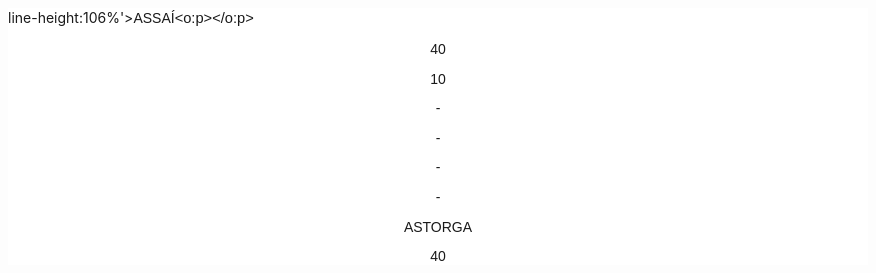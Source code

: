   line-height:106%'><span style='font-family:"Arial","sans-serif"'>ASSAÍ</span><span
  style='font-size:11.0pt;line-height:106%;font-family:"Arial","sans-serif"'><o:p></o:p></span></p>
  </td>
  <td width=68 nowrap colspan=2 style='width:50.85pt;border-top:none;
  border-left:none;border-bottom:solid windowtext 1.0pt;border-right:solid windowtext 1.0pt;
  background:#DFDFDF;padding:0cm 3.5pt 0cm 3.5pt;height:15.0pt'>
  <p class=MsoNormal align=center style='margin-bottom:8.0pt;text-align:center;
  line-height:106%'><span style='font-family:"Arial","sans-serif"'>40</span><span
  style='font-size:11.0pt;line-height:106%;font-family:"Arial","sans-serif"'><o:p></o:p></span></p>
  </td>
  <td width=66 nowrap style='width:49.6pt;border-top:none;border-left:none;
  border-bottom:solid windowtext 1.0pt;border-right:solid windowtext 1.0pt;
  background:#DFDFDF;padding:0cm 3.5pt 0cm 3.5pt;height:15.0pt'>
  <p class=MsoNormal align=center style='margin-bottom:8.0pt;text-align:center;
  line-height:106%'><span style='font-family:"Arial","sans-serif"'>10</span><span
  style='font-size:11.0pt;line-height:106%;font-family:"Arial","sans-serif"'><o:p></o:p></span></p>
  </td>
  <td width=66 nowrap style='width:49.6pt;border-top:none;border-left:none;
  border-bottom:solid windowtext 1.0pt;border-right:solid windowtext 1.0pt;
  background:#DFDFDF;padding:0cm 3.5pt 0cm 3.5pt;height:15.0pt'>
  <p class=MsoNormal align=center style='margin-bottom:8.0pt;text-align:center;
  line-height:106%'><span style='font-family:"Arial","sans-serif"'>-</span><span
  style='font-size:11.0pt;line-height:106%;font-family:"Arial","sans-serif"'><o:p></o:p></span></p>
  </td>
  <td width=66 nowrap style='width:49.6pt;border-top:none;border-left:none;
  border-bottom:solid windowtext 1.0pt;border-right:solid windowtext 1.0pt;
  background:#DFDFDF;padding:0cm 3.5pt 0cm 3.5pt;height:15.0pt'>
  <p class=MsoNormal align=center style='margin-bottom:8.0pt;text-align:center;
  line-height:106%'><span style='font-family:"Arial","sans-serif"'>-</span><span
  style='font-size:11.0pt;line-height:106%;font-family:"Arial","sans-serif"'><o:p></o:p></span></p>
  </td>
  <td width=66 valign=top style='width:49.6pt;border-top:none;border-left:none;
  border-bottom:solid windowtext 1.0pt;border-right:solid windowtext 1.0pt;
  background:#DFDFDF;padding:0cm 3.5pt 0cm 3.5pt;height:15.0pt'>
  <p class=MsoNormal align=center style='margin-bottom:8.0pt;text-align:center;
  line-height:106%'><span style='font-family:"Arial","sans-serif"'>-</span><span
  style='font-size:11.0pt;line-height:106%;font-family:"Arial","sans-serif"'><o:p></o:p></span></p>
  </td>
  <td width=66 valign=top style='width:49.6pt;border-top:none;border-left:none;
  border-bottom:solid windowtext 1.0pt;border-right:solid windowtext 1.0pt;
  background:#DFDFDF;padding:0cm 3.5pt 0cm 3.5pt;height:15.0pt'>
  <p class=MsoNormal align=center style='margin-bottom:8.0pt;text-align:center;
  line-height:106%'><span style='font-family:"Arial","sans-serif"'>-</span><span
  style='font-size:11.0pt;line-height:106%;font-family:"Arial","sans-serif"'><o:p></o:p></span></p>
  </td>
 </tr>
 <tr style='mso-yfti-irow:4;height:15.0pt'>
  <td width=168 nowrap style='width:125.85pt;border:solid windowtext 1.0pt;
  border-top:none;padding:0cm 3.5pt 0cm 3.5pt;height:15.0pt'>
  <p class=MsoNormal align=center style='margin-bottom:8.0pt;text-align:center;
  line-height:106%'><span style='font-family:"Arial","sans-serif"'>ASTORGA</span><span
  style='font-size:11.0pt;line-height:106%;font-family:"Arial","sans-serif"'><o:p></o:p></span></p>
  </td>
  <td width=68 nowrap colspan=2 style='width:50.85pt;border-top:none;
  border-left:none;border-bottom:solid windowtext 1.0pt;border-right:solid windowtext 1.0pt;
  padding:0cm 3.5pt 0cm 3.5pt;height:15.0pt'>
  <p class=MsoNormal align=center style='margin-bottom:8.0pt;text-align:center;
  line-height:106%'><span style='font-family:"Arial","sans-serif"'>40</span><span
  style='font-size:11.0pt;line-height:106%;font-family:"Arial","sans-serif"'><o:p></o:p></span></p>
  </td>
  <td width=66 nowrap style='width:49.6pt;border-top:none;border-left:none;
  border-bottom:solid windowtext 1.0pt;border-right:solid windowtext 1.0pt;
  padding:0cm 3.5pt 0cm 3.5pt;height:15.0pt'>
  <p class=MsoNormal align=center style='margin-bottom:8.0pt;text-align:center;